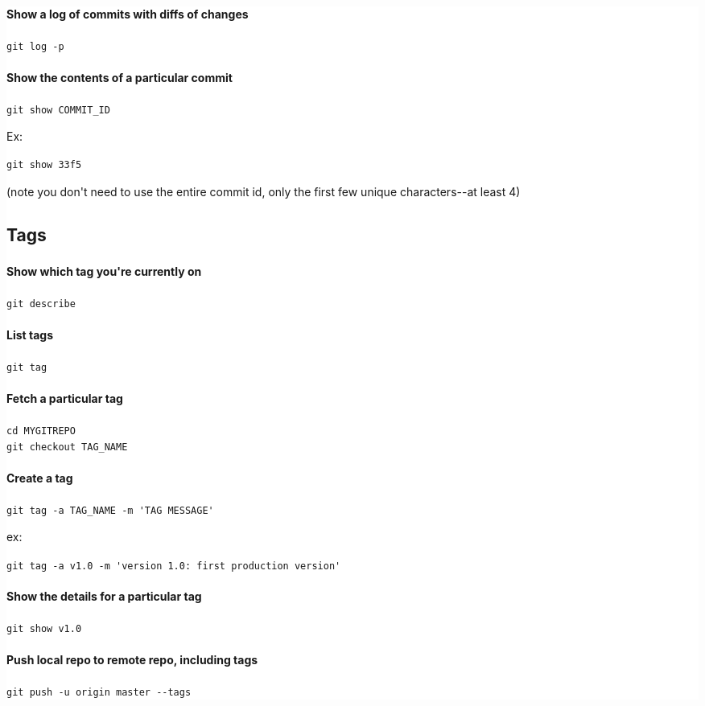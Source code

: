 
#### Show a log of commits with diffs of changes
```
git log -p
```


#### Show the contents of a particular commit
```
git show COMMIT_ID
```

Ex:
```
git show 33f5
```

(note you don't need to use the entire commit id, only the first few unique characters--at least 4)



## Tags

#### Show which tag you're currently on
```
git describe
```


#### List tags
```
git tag
```


#### Fetch a particular tag
```
cd MYGITREPO
git checkout TAG_NAME
```


#### Create a tag
```
git tag -a TAG_NAME -m 'TAG MESSAGE'
```

ex:
```
git tag -a v1.0 -m 'version 1.0: first production version'
```


#### Show the details for a particular tag
```
git show v1.0
```


#### Push local repo to remote repo, including tags
```
git push -u origin master --tags
```
